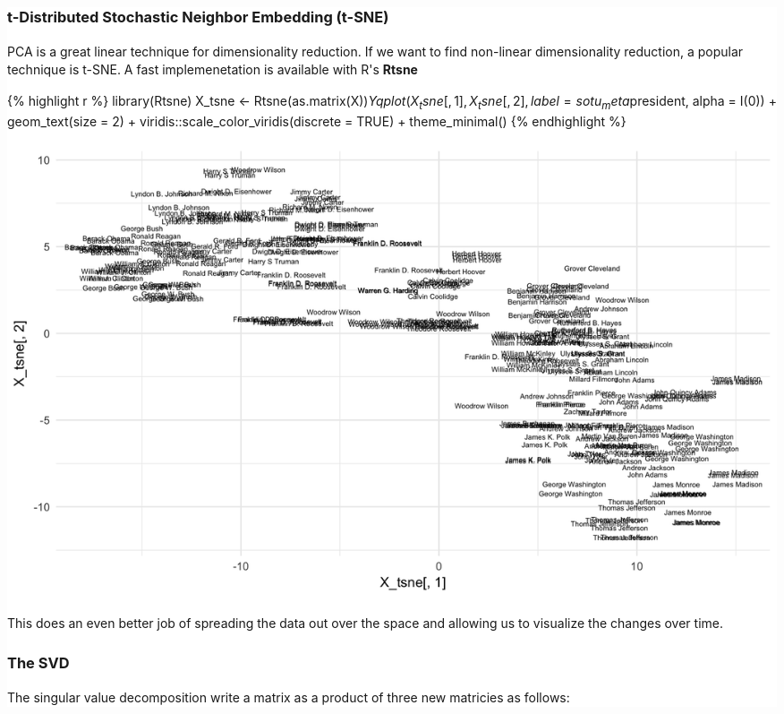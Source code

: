 ### t-Distributed Stochastic Neighbor Embedding (t-SNE)

PCA is a great linear technique for dimensionality reduction.
If we want to find non-linear dimensionality reduction, a 
popular technique is t-SNE. A fast implemenetation is available
with R's **Rtsne**


{% highlight r %}
library(Rtsne)
X_tsne <- Rtsne(as.matrix(X))$Y
qplot(X_tsne[,1], X_tsne[,2], label = sotu_meta$president,
      alpha = I(0)) +
  geom_text(size = 2) +
  viridis::scale_color_viridis(discrete = TRUE) +
  theme_minimal()
{% endhighlight %}

<img src="../assets/2017-10-24-class16/unnamed-chunk-21-1.png" title="plot of chunk unnamed-chunk-21" alt="plot of chunk unnamed-chunk-21" width="100%" />

This does an even better job of spreading the data out over
the space and allowing us to visualize the changes over time.

### The SVD

The singular value decomposition write a matrix as a
product of three new matricies as follows:
